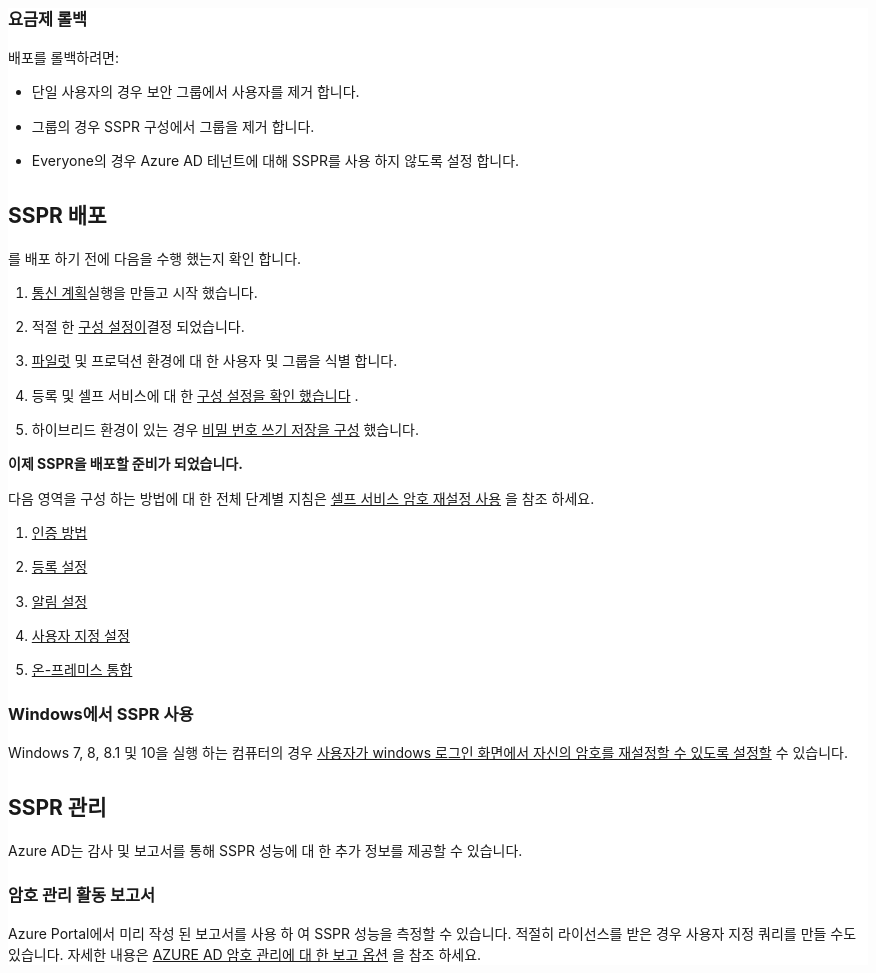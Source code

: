 ### <a name="plan-roll-back"></a>요금제 롤백

배포를 롤백하려면:

* 단일 사용자의 경우 보안 그룹에서 사용자를 제거 합니다. 

* 그룹의 경우 SSPR 구성에서 그룹을 제거 합니다.

* Everyone의 경우 Azure AD 테넌트에 대해 SSPR를 사용 하지 않도록 설정 합니다.

## <a name="deploy-sspr"></a>SSPR 배포

를 배포 하기 전에 다음을 수행 했는지 확인 합니다.

1. [통신 계획](#plan-communications)실행을 만들고 시작 했습니다.

1. 적절 한 [구성 설정이](#plan-configuration)결정 되었습니다.

1. [파일럿](#plan-a-pilot) 및 프로덕션 환경에 대 한 사용자 및 그룹을 식별 합니다.

1. 등록 및 셀프 서비스에 대 한 [구성 설정을 확인 했습니다](#plan-configuration) .

1. 하이브리드 환경이 있는 경우 [비밀 번호 쓰기 저장을 구성](#password-writeback) 했습니다.


**이제 SSPR을 배포할 준비가 되었습니다.**

다음 영역을 구성 하는 방법에 대 한 전체 단계별 지침은 [셀프 서비스 암호 재설정 사용](https://docs.microsoft.com/azure/active-directory/authentication/tutorial-sspr-pilot#enable-self-service-password-reset) 을 참조 하세요.

1. [인증 방법](https://docs.microsoft.com/azure/active-directory/authentication/concept-authentication-methods)

1. [등록 설정](https://docs.microsoft.com/azure/active-directory/authentication/concept-registration-mfa-sspr-combined)

1. [알림 설정](#notifications-settings)

1. [사용자 지정 설정](https://docs.microsoft.com/azure/active-directory/authentication/concept-sspr-customization)

1. [온-프레미스 통합](https://docs.microsoft.com/azure/active-directory/authentication/tutorial-enable-writeback)

### <a name="enable-sspr-in-windows"></a>Windows에서 SSPR 사용
Windows 7, 8, 8.1 및 10을 실행 하는 컴퓨터의 경우 [사용자가 windows 로그인 화면에서 자신의 암호를 재설정할 수 있도록 설정할](https://docs.microsoft.com/azure/active-directory/authentication/howto-sspr-windows) 수 있습니다.

## <a name="manage-sspr"></a>SSPR 관리

Azure AD는 감사 및 보고서를 통해 SSPR 성능에 대 한 추가 정보를 제공할 수 있습니다.

### <a name="password-management-activity-reports"></a>암호 관리 활동 보고서 

Azure Portal에서 미리 작성 된 보고서를 사용 하 여 SSPR 성능을 측정할 수 있습니다. 적절히 라이선스를 받은 경우 사용자 지정 쿼리를 만들 수도 있습니다. 자세한 내용은 [AZURE AD 암호 관리에 대 한 보고 옵션](https://docs.microsoft.com/azure/active-directory/authentication/howto-sspr-reporting) 을 참조 하세요.
